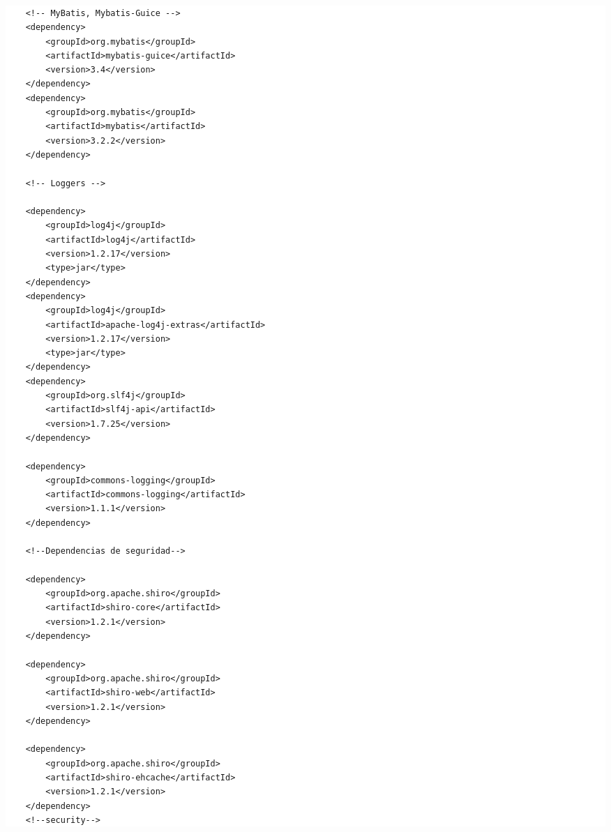         <!-- MyBatis, Mybatis-Guice -->       
        <dependency>
            <groupId>org.mybatis</groupId>
            <artifactId>mybatis-guice</artifactId>
            <version>3.4</version>
        </dependency>
        <dependency>
            <groupId>org.mybatis</groupId>
            <artifactId>mybatis</artifactId>
            <version>3.2.2</version>
        </dependency>
        
        <!-- Loggers -->
        
        <dependency>
            <groupId>log4j</groupId>
            <artifactId>log4j</artifactId>
            <version>1.2.17</version>
            <type>jar</type>
        </dependency>
        <dependency>
            <groupId>log4j</groupId>
            <artifactId>apache-log4j-extras</artifactId>
            <version>1.2.17</version>
            <type>jar</type>
        </dependency>
        <dependency>
            <groupId>org.slf4j</groupId>
            <artifactId>slf4j-api</artifactId>
            <version>1.7.25</version>
        </dependency>
        
        <dependency>
            <groupId>commons-logging</groupId>
            <artifactId>commons-logging</artifactId>
            <version>1.1.1</version>
        </dependency>
        
        <!--Dependencias de seguridad-->

        <dependency>
            <groupId>org.apache.shiro</groupId>
            <artifactId>shiro-core</artifactId>
            <version>1.2.1</version>
        </dependency>

        <dependency>
            <groupId>org.apache.shiro</groupId>
            <artifactId>shiro-web</artifactId>
            <version>1.2.1</version>
        </dependency>

        <dependency>
            <groupId>org.apache.shiro</groupId>
            <artifactId>shiro-ehcache</artifactId>
            <version>1.2.1</version>
        </dependency>
        <!--security-->
        